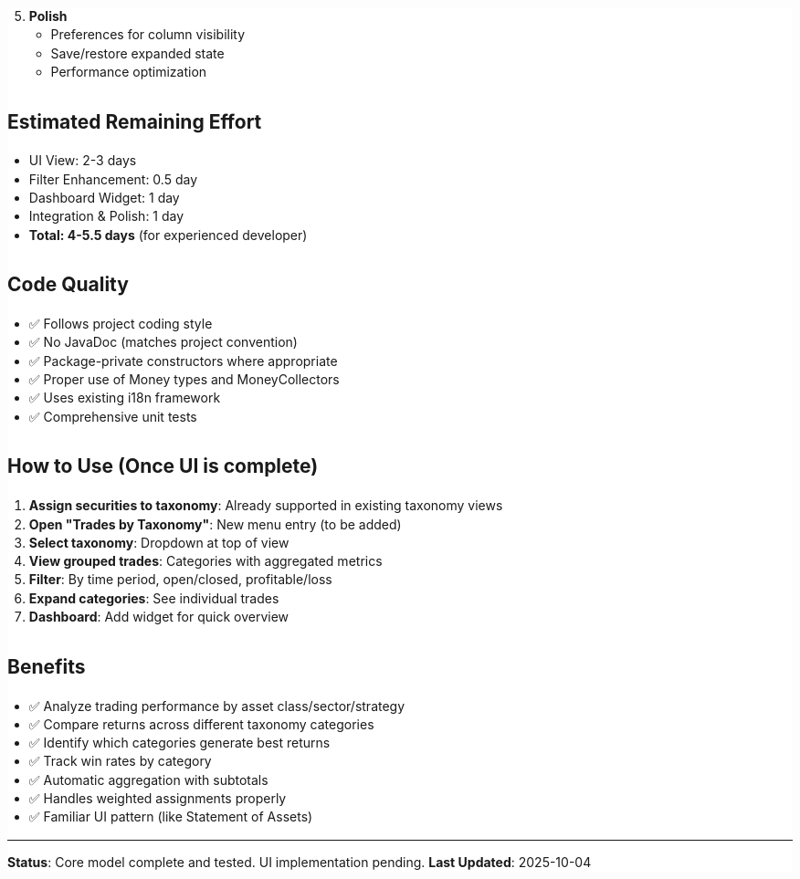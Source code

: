5. **Polish**
   - Preferences for column visibility
   - Save/restore expanded state
   - Performance optimization

## Estimated Remaining Effort
- UI View: 2-3 days
- Filter Enhancement: 0.5 day
- Dashboard Widget: 1 day
- Integration & Polish: 1 day
- **Total: 4-5.5 days** (for experienced developer)

## Code Quality
- ✅ Follows project coding style
- ✅ No JavaDoc (matches project convention)
- ✅ Package-private constructors where appropriate
- ✅ Proper use of Money types and MoneyCollectors
- ✅ Uses existing i18n framework
- ✅ Comprehensive unit tests

## How to Use (Once UI is complete)

1. **Assign securities to taxonomy**: Already supported in existing taxonomy views
2. **Open "Trades by Taxonomy"**: New menu entry (to be added)
3. **Select taxonomy**: Dropdown at top of view
4. **View grouped trades**: Categories with aggregated metrics
5. **Filter**: By time period, open/closed, profitable/loss
6. **Expand categories**: See individual trades
7. **Dashboard**: Add widget for quick overview

## Benefits

- ✅ Analyze trading performance by asset class/sector/strategy
- ✅ Compare returns across different taxonomy categories
- ✅ Identify which categories generate best returns
- ✅ Track win rates by category
- ✅ Automatic aggregation with subtotals
- ✅ Handles weighted assignments properly
- ✅ Familiar UI pattern (like Statement of Assets)

---

**Status**: Core model complete and tested. UI implementation pending.
**Last Updated**: 2025-10-04
